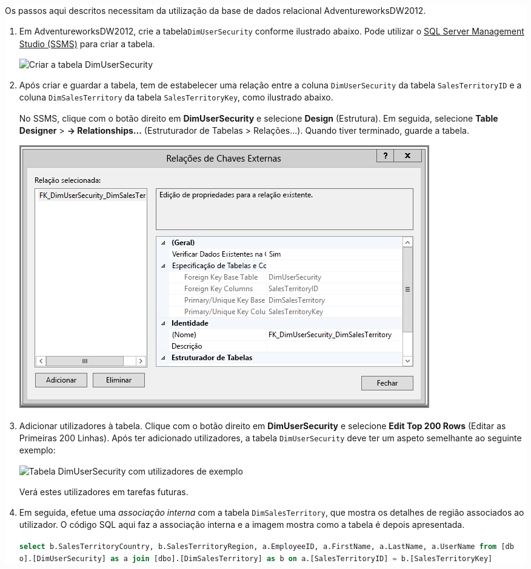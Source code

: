 Os passos aqui descritos necessitam da utilização da base de dados relacional AdventureworksDW2012.

1. Em AdventureworksDW2012, crie a tabela`DimUserSecurity` conforme ilustrado abaixo. Pode utilizar o [SQL Server Management Studio (SSMS)](/sql/ssms/download-sql-server-management-studio-ssms) para criar a tabela.

   ![Criar a tabela DimUserSecurity](media/desktop-tutorial-row-level-security-onprem-ssas-tabular/createusersecuritytable.png)

1. Após criar e guardar a tabela, tem de estabelecer uma relação entre a coluna `DimUserSecurity` da tabela `SalesTerritoryID` e a coluna `DimSalesTerritory` da tabela `SalesTerritoryKey`, como ilustrado abaixo.

   No SSMS, clique com o botão direito em **DimUserSecurity** e selecione **Design** (Estrutura). Em seguida, selecione **Table Designer** >  **-> Relationships...** (Estruturador de Tabelas > Relações...). Quando tiver terminado, guarde a tabela.

   ![Relações de Chaves Externas](media/desktop-tutorial-row-level-security-onprem-ssas-tabular/createusersecuritytable_keys.png)

1. Adicionar utilizadores à tabela. Clique com o botão direito em **DimUserSecurity** e selecione **Edit Top 200 Rows**  (Editar as Primeiras 200 Linhas). Após ter adicionado utilizadores, a tabela `DimUserSecurity` deve ter um aspeto semelhante ao seguinte exemplo:

   ![Tabela DimUserSecurity com utilizadores de exemplo](media/desktop-tutorial-row-level-security-onprem-ssas-tabular/createusersecuritytable_users.png)

   Verá estes utilizadores em tarefas futuras.

1. Em seguida, efetue uma *associação interna* com a tabela `DimSalesTerritory`, que mostra os detalhes de região associados ao utilizador. O código SQL aqui faz a associação interna e a imagem mostra como a tabela é depois apresentada.

    ```sql
    select b.SalesTerritoryCountry, b.SalesTerritoryRegion, a.EmployeeID, a.FirstName, a.LastName, a.UserName from [dbo].[DimUserSecurity] as a join [dbo].[DimSalesTerritory] as b on a.[SalesTerritoryID] = b.[SalesTerritoryKey]
    ```
